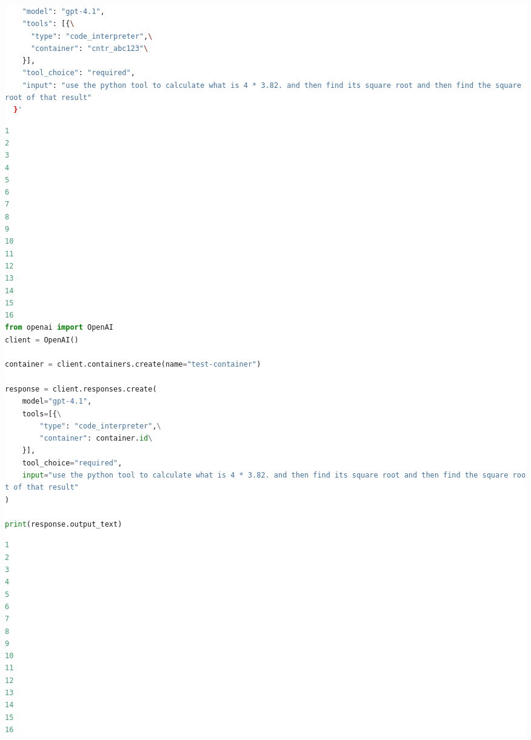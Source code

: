 ```bash
    "model": "gpt-4.1",
    "tools": [{\
      "type": "code_interpreter",\
      "container": "cntr_abc123"\
    }],
    "tool_choice": "required",
    "input": "use the python tool to calculate what is 4 * 3.82. and then find its square root and then find the square root of that result"
  }'
```

```python
1
2
3
4
5
6
7
8
9
10
11
12
13
14
15
16
from openai import OpenAI
client = OpenAI()

container = client.containers.create(name="test-container")

response = client.responses.create(
    model="gpt-4.1",
    tools=[{\
        "type": "code_interpreter",\
        "container": container.id\
    }],
    tool_choice="required",
    input="use the python tool to calculate what is 4 * 3.82. and then find its square root and then find the square root of that result"
)

print(response.output_text)
```

```javascript
1
2
3
4
5
6
7
8
9
10
11
12
13
14
15
16
```